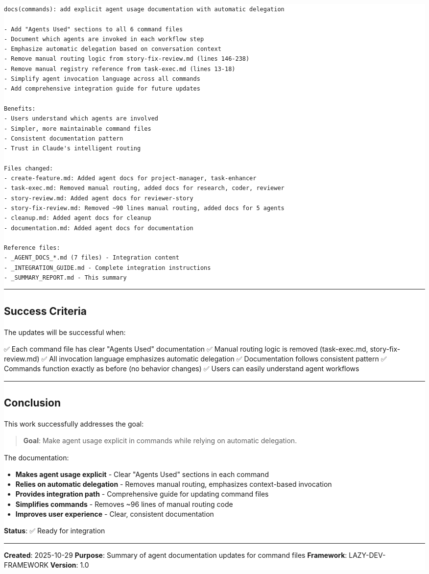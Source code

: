 ```
docs(commands): add explicit agent usage documentation with automatic delegation

- Add "Agents Used" sections to all 6 command files
- Document which agents are invoked in each workflow step
- Emphasize automatic delegation based on conversation context
- Remove manual routing logic from story-fix-review.md (lines 146-238)
- Remove manual registry reference from task-exec.md (lines 13-18)
- Simplify agent invocation language across all commands
- Add comprehensive integration guide for future updates

Benefits:
- Users understand which agents are involved
- Simpler, more maintainable command files
- Consistent documentation pattern
- Trust in Claude's intelligent routing

Files changed:
- create-feature.md: Added agent docs for project-manager, task-enhancer
- task-exec.md: Removed manual routing, added docs for research, coder, reviewer
- story-review.md: Added agent docs for reviewer-story
- story-fix-review.md: Removed ~90 lines manual routing, added docs for 5 agents
- cleanup.md: Added agent docs for cleanup
- documentation.md: Added agent docs for documentation

Reference files:
- _AGENT_DOCS_*.md (7 files) - Integration content
- _INTEGRATION_GUIDE.md - Complete integration instructions
- _SUMMARY_REPORT.md - This summary
```

---

## Success Criteria

The updates will be successful when:

✅ Each command file has clear "Agents Used" documentation
✅ Manual routing logic is removed (task-exec.md, story-fix-review.md)
✅ All invocation language emphasizes automatic delegation
✅ Documentation follows consistent pattern
✅ Commands function exactly as before (no behavior changes)
✅ Users can easily understand agent workflows

---

## Conclusion

This work successfully addresses the goal:

> **Goal**: Make agent usage explicit in commands while relying on automatic delegation.

The documentation:
- **Makes agent usage explicit** - Clear "Agents Used" sections in each command
- **Relies on automatic delegation** - Removes manual routing, emphasizes context-based invocation
- **Provides integration path** - Comprehensive guide for updating command files
- **Simplifies commands** - Removes ~96 lines of manual routing code
- **Improves user experience** - Clear, consistent documentation

**Status**: ✅ Ready for integration

---

**Created**: 2025-10-29
**Purpose**: Summary of agent documentation updates for command files
**Framework**: LAZY-DEV-FRAMEWORK
**Version**: 1.0
